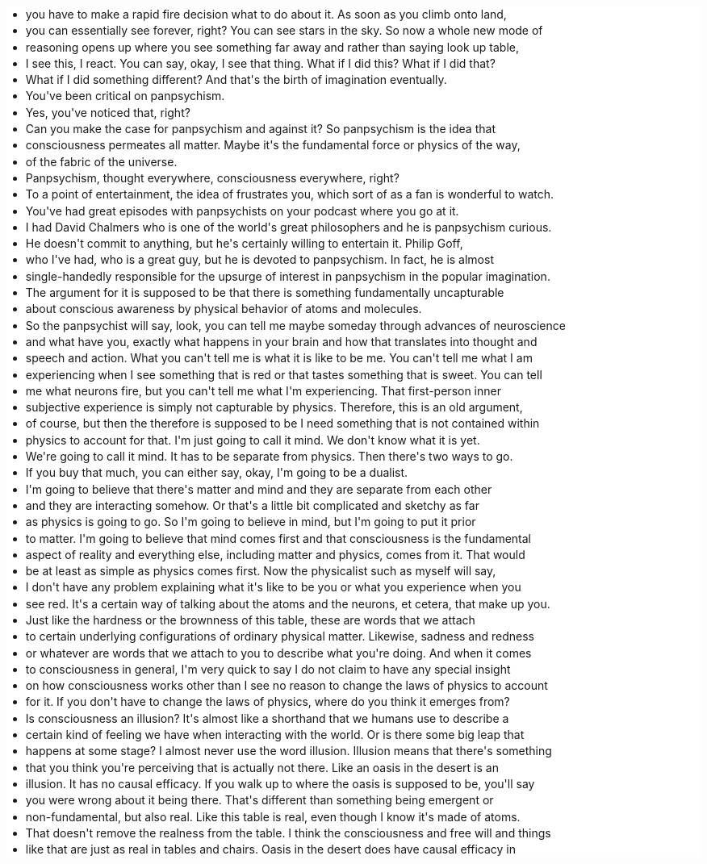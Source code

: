 *  you have to make a rapid fire decision what to do about it. As soon as you climb onto land,
*  you can essentially see forever, right? You can see stars in the sky. So now a whole new mode of
*  reasoning opens up where you see something far away and rather than saying look up table,
*  I see this, I react. You can say, okay, I see that thing. What if I did this? What if I did that?
*  What if I did something different? And that's the birth of imagination eventually.
*  You've been critical on panpsychism.
*  Yes, you've noticed that, right?
*  Can you make the case for panpsychism and against it? So panpsychism is the idea that
*  consciousness permeates all matter. Maybe it's the fundamental force or physics of the way,
*  of the fabric of the universe.
*  Panpsychism, thought everywhere, consciousness everywhere, right?
*  To a point of entertainment, the idea of frustrates you, which sort of as a fan is wonderful to watch.
*  You've had great episodes with panpsychists on your podcast where you go at it.
*  I had David Chalmers who is one of the world's great philosophers and he is panpsychism curious.
*  He doesn't commit to anything, but he's certainly willing to entertain it. Philip Goff,
*  who I've had, who is a great guy, but he is devoted to panpsychism. In fact, he is almost
*  single-handedly responsible for the upsurge of interest in panpsychism in the popular imagination.
*  The argument for it is supposed to be that there is something fundamentally uncapturable
*  about conscious awareness by physical behavior of atoms and molecules.
*  So the panpsychist will say, look, you can tell me maybe someday through advances of neuroscience
*  and what have you, exactly what happens in your brain and how that translates into thought and
*  speech and action. What you can't tell me is what it is like to be me. You can't tell me what I am
*  experiencing when I see something that is red or that tastes something that is sweet. You can tell
*  me what neurons fire, but you can't tell me what I'm experiencing. That first-person inner
*  subjective experience is simply not capturable by physics. Therefore, this is an old argument,
*  of course, but then the therefore is supposed to be I need something that is not contained within
*  physics to account for that. I'm just going to call it mind. We don't know what it is yet.
*  We're going to call it mind. It has to be separate from physics. Then there's two ways to go.
*  If you buy that much, you can either say, okay, I'm going to be a dualist.
*  I'm going to believe that there's matter and mind and they are separate from each other
*  and they are interacting somehow. Or that's a little bit complicated and sketchy as far
*  as physics is going to go. So I'm going to believe in mind, but I'm going to put it prior
*  to matter. I'm going to believe that mind comes first and that consciousness is the fundamental
*  aspect of reality and everything else, including matter and physics, comes from it. That would
*  be at least as simple as physics comes first. Now the physicalist such as myself will say,
*  I don't have any problem explaining what it's like to be you or what you experience when you
*  see red. It's a certain way of talking about the atoms and the neurons, et cetera, that make up you.
*  Just like the hardness or the brownness of this table, these are words that we attach
*  to certain underlying configurations of ordinary physical matter. Likewise, sadness and redness
*  or whatever are words that we attach to you to describe what you're doing. And when it comes
*  to consciousness in general, I'm very quick to say I do not claim to have any special insight
*  on how consciousness works other than I see no reason to change the laws of physics to account
*  for it. If you don't have to change the laws of physics, where do you think it emerges from?
*  Is consciousness an illusion? It's almost like a shorthand that we humans use to describe a
*  certain kind of feeling we have when interacting with the world. Or is there some big leap that
*  happens at some stage? I almost never use the word illusion. Illusion means that there's something
*  that you think you're perceiving that is actually not there. Like an oasis in the desert is an
*  illusion. It has no causal efficacy. If you walk up to where the oasis is supposed to be, you'll say
*  you were wrong about it being there. That's different than something being emergent or
*  non-fundamental, but also real. Like this table is real, even though I know it's made of atoms.
*  That doesn't remove the realness from the table. I think the consciousness and free will and things
*  like that are just as real in tables and chairs. Oasis in the desert does have causal efficacy in